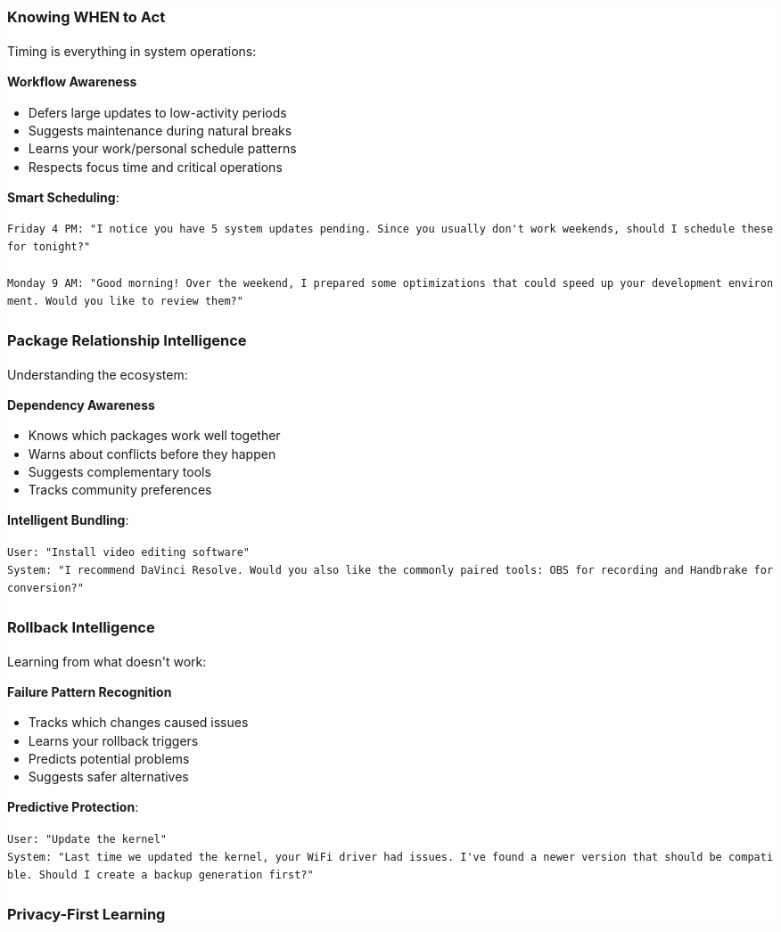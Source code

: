 ### Knowing WHEN to Act

Timing is everything in system operations:

**Workflow Awareness**
- Defers large updates to low-activity periods
- Suggests maintenance during natural breaks
- Learns your work/personal schedule patterns
- Respects focus time and critical operations

**Smart Scheduling**:
```
Friday 4 PM: "I notice you have 5 system updates pending. Since you usually don't work weekends, should I schedule these for tonight?"

Monday 9 AM: "Good morning! Over the weekend, I prepared some optimizations that could speed up your development environment. Would you like to review them?"
```

### Package Relationship Intelligence

Understanding the ecosystem:

**Dependency Awareness**
- Knows which packages work well together
- Warns about conflicts before they happen
- Suggests complementary tools
- Tracks community preferences

**Intelligent Bundling**:
```
User: "Install video editing software"
System: "I recommend DaVinci Resolve. Would you also like the commonly paired tools: OBS for recording and Handbrake for conversion?"
```

### Rollback Intelligence

Learning from what doesn't work:

**Failure Pattern Recognition**
- Tracks which changes caused issues
- Learns your rollback triggers
- Predicts potential problems
- Suggests safer alternatives

**Predictive Protection**:
```
User: "Update the kernel"
System: "Last time we updated the kernel, your WiFi driver had issues. I've found a newer version that should be compatible. Should I create a backup generation first?"
```

### Privacy-First Learning
